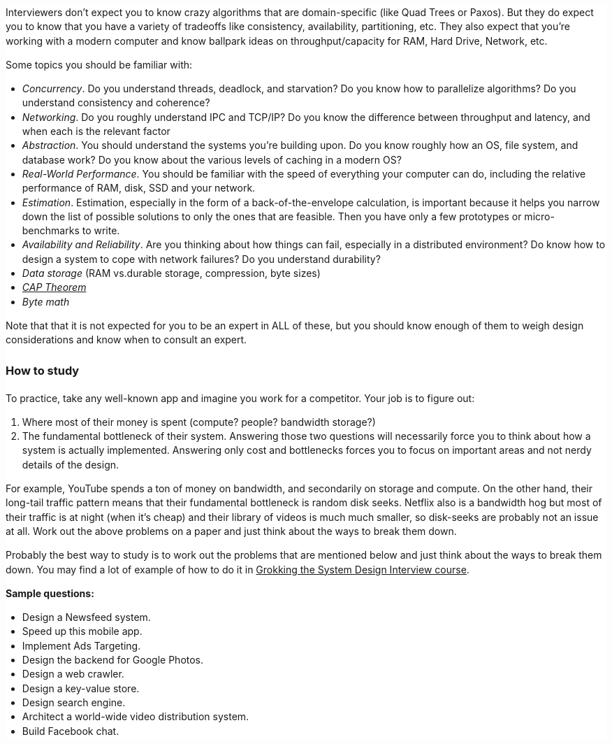 Interviewers don’t expect you to know crazy algorithms that are domain-specific (like Quad Trees or Paxos). But they do expect you to know that you have a variety of tradeoffs like consistency, availability, partitioning, etc. They also expect that you’re working with a modern computer and know ballpark ideas on throughput/capacity for RAM, Hard Drive, Network, etc.

Some topics you should be familiar with:

-   _Concurrency_. Do you understand threads, deadlock, and starvation? Do you know how to parallelize algorithms? Do you understand consistency and coherence?
-   _Networking_. Do you roughly understand IPC and TCP/IP? Do you know the difference between throughput and latency, and when each is the relevant factor
-   _Abstraction_. You should understand the systems you’re building upon. Do you know roughly how an OS, file system, and database work? Do you know about the various levels of caching in a modern OS?
-   _Real-World Performance_. You should be familiar with the speed of everything your computer can do, including the relative performance of RAM, disk, SSD and your network.
-   _Estimation_. Estimation, especially in the form of a back-of-the-envelope calculation, is important because it helps you narrow down the list of possible solutions to only the ones that are feasible. Then you have only a few prototypes or micro-benchmarks to write.
-   _Availability and Reliability_. Are you thinking about how things can fail, especially in a distributed environment? Do know how to design a system to cope with network failures? Do you understand durability?
-   _Data storage_ (RAM vs.durable storage, compression, byte sizes)
-   [_CAP Theorem_](https://en.wikipedia.org/wiki/CAP_theorem)
-   _Byte math_

Note that that it is not expected for you to be an expert in ALL of these, but you should know enough of them to weigh design considerations and know when to consult an expert.

### How to study

To practice, take any well-known app and imagine you work for a competitor. Your job is to figure out:

1. Where most of their money is spent (compute? people? bandwidth storage?)
2. The fundamental bottleneck of their system. Answering those two questions will necessarily force you to think about how a system is actually implemented. Answering only cost and bottlenecks forces you to focus on important areas and not nerdy details of the design.

For example, YouTube spends a ton of money on bandwidth, and secondarily on storage and compute. On the other hand, their long-tail traffic pattern means that their fundamental bottleneck is random disk seeks. Netflix also is a bandwidth hog but most of their traffic is at night (when it’s cheap) and their library of videos is much much smaller, so disk-seeks are probably not an issue at all. Work out the above problems on a paper and just think about the ways to break them down.

Probably the best way to study is to work out the problems that are mentioned below and just think about the ways to break them down. You may find a lot of example of how to do it in [Grokking the System Design Interview course](https://www.educative.io/collection/5668639101419520/5649050225344512).

**Sample questions:**

- Design a Newsfeed system.
- Speed up this mobile app.
- Implement Ads Targeting.
- Design the backend for Google Photos.
- Design a web crawler.
- Design a key-value store.
- Design search engine.
- Architect a world-wide video distribution system.
- Build Facebook chat.
